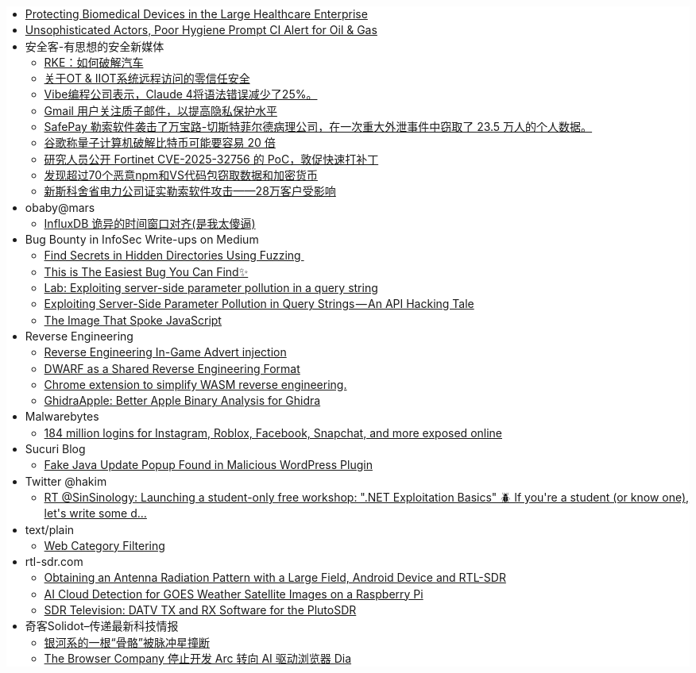   - [Protecting Biomedical Devices in the Large Healthcare Enterprise](https://securityboulevard.com/2025/05/protecting-biomedical-devices-in-the-large-healthcare-enterprise/?utm_source=rss&utm_medium=rss&utm_campaign=protecting-biomedical-devices-in-the-large-healthcare-enterprise)
  - [Unsophisticated Actors, Poor Hygiene Prompt CI Alert for Oil & Gas](https://securityboulevard.com/2025/05/unsophisticated-actors-poor-hygiene-prompt-ci-alert-for-oil-gas/?utm_source=rss&utm_medium=rss&utm_campaign=unsophisticated-actors-poor-hygiene-prompt-ci-alert-for-oil-gas)
- 安全客-有思想的安全新媒体
  - [RKE：如何破解汽车](https://www.anquanke.com/post/id/288184)
  - [关于OT & IIOT系统远程访问的零信任安全](https://www.anquanke.com/post/id/307723)
  - [Vibe编程公司表示，Claude 4将语法错误减少了25%。](https://www.anquanke.com/post/id/307817)
  - [Gmail 用户关注质子邮件，以提高隐私保护水平](https://www.anquanke.com/post/id/307813)
  - [SafePay 勒索软件袭击了万宝路-切斯特菲尔德病理公司，在一次重大外泄事件中窃取了 23.5 万人的个人数据。](https://www.anquanke.com/post/id/307810)
  - [谷歌称量子计算机破解比特币可能要容易 20 倍](https://www.anquanke.com/post/id/307807)
  - [研究人员公开 Fortinet CVE-2025-32756 的 PoC，敦促快速打补丁](https://www.anquanke.com/post/id/307803)
  - [发现超过70个恶意npm和VS代码包窃取数据和加密货币](https://www.anquanke.com/post/id/307800)
  - [新斯科舍省电力公司证实勒索软件攻击——28万客户受影响](https://www.anquanke.com/post/id/307796)
- obaby@mars
  - [InfluxDB 诡异的时间窗口对齐(是我太傻逼)](https://h4ck.org.cn/2025/05/20827)
- Bug Bounty in InfoSec Write-ups on Medium
  - [Find Secrets in Hidden Directories Using Fuzzing ️](https://infosecwriteups.com/find-secrets-in-hidden-directories-using-fuzzing-%EF%B8%8F-1666d6f34fd8?source=rss----7b722bfd1b8d--bug_bounty)
  - [This is The Easiest Bug You Can Find✨](https://infosecwriteups.com/this-is-the-easiest-bug-you-can-find-e50e0b68c641?source=rss----7b722bfd1b8d--bug_bounty)
  - [Lab: Exploiting server-side parameter pollution in a query string](https://infosecwriteups.com/lab-exploiting-server-side-parameter-pollution-in-a-query-string-e07a341c44d5?source=rss----7b722bfd1b8d--bug_bounty)
  - [Exploiting Server-Side Parameter Pollution in Query Strings — An API Hacking Tale](https://infosecwriteups.com/exploiting-server-side-parameter-pollution-in-query-strings-an-api-hacking-tale-db68094f971f?source=rss----7b722bfd1b8d--bug_bounty)
  - [The Image That Spoke JavaScript](https://infosecwriteups.com/the-image-that-spoke-javascript-bdbd368921e4?source=rss----7b722bfd1b8d--bug_bounty)
- Reverse Engineering
  - [Reverse Engineering In-Game Advert injection](https://www.reddit.com/r/ReverseEngineering/comments/1kx0omj/reverse_engineering_ingame_advert_injection/)
  - [DWARF as a Shared Reverse Engineering Format](https://www.reddit.com/r/ReverseEngineering/comments/1kwnptt/dwarf_as_a_shared_reverse_engineering_format/)
  - [Chrome extension to simplify WASM reverse engineering.](https://www.reddit.com/r/ReverseEngineering/comments/1kwq9iq/chrome_extension_to_simplify_wasm_reverse/)
  - [GhidraApple: Better Apple Binary Analysis for Ghidra](https://www.reddit.com/r/ReverseEngineering/comments/1kwpt4d/ghidraapple_better_apple_binary_analysis_for/)
- Malwarebytes
  - [184 million logins for Instagram, Roblox, Facebook, Snapchat, and more exposed online](https://www.malwarebytes.com/blog/news/2025/05/184-million-logins-for-instagram-roblox-facebook-snapchat-and-more-exposed-online)
- Sucuri Blog
  - [Fake Java Update Popup Found in Malicious WordPress Plugin](https://blog.sucuri.net/2025/05/fake-java-update-popup-found-in-malicious-wordpress-plugin.html)
- Twitter @hakim
  - [RT @SinSinology: Launching a student-only free workshop: ".NET Exploitation Basics" 🪲 If you're a student (or know one), let's write some d…](https://x.com/hakivvi/status/1927514924911366365)
- text/plain
  - [Web Category Filtering](https://textslashplain.com/2025/05/27/web-category-filtering/)
- rtl-sdr.com
  - [Obtaining an Antenna Radiation Pattern with a Large Field, Android Device and RTL-SDR](https://www.rtl-sdr.com/obtaining-an-antenna-radiation-pattern-with-a-large-field-android-device-and-rtl-sdr/)
  - [AI Cloud Detection for GOES Weather Satellite Images on a Raspberry Pi](https://www.rtl-sdr.com/ai-cloud-detection-for-goes-weather-satellite-images-on-a-raspberry-pi/)
  - [SDR Television: DATV TX and RX Software for the PlutoSDR](https://www.rtl-sdr.com/sdr-television-datv-tx-and-rx-software-for-the-plutosdr/)
- 奇客Solidot–传递最新科技情报
  - [银河系的一根“骨骼”被脉冲星撞断](https://www.solidot.org/story?sid=81409)
  - [The Browser Company 停止开发 Arc 转向 AI 驱动浏览器 Dia](https://www.solidot.org/story?sid=81408)
